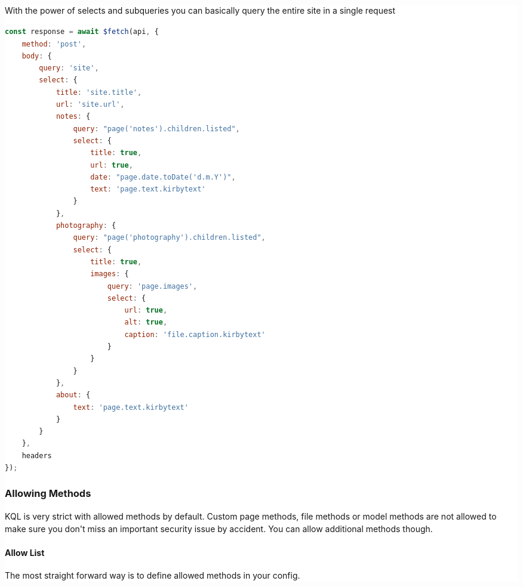 With the power of selects and subqueries you can basically query the entire site in a single request

```js
const response = await $fetch(api, {
	method: 'post',
	body: {
		query: 'site',
		select: {
			title: 'site.title',
			url: 'site.url',
			notes: {
				query: "page('notes').children.listed",
				select: {
					title: true,
					url: true,
					date: "page.date.toDate('d.m.Y')",
					text: 'page.text.kirbytext'
				}
			},
			photography: {
				query: "page('photography').children.listed",
				select: {
					title: true,
					images: {
						query: 'page.images',
						select: {
							url: true,
							alt: true,
							caption: 'file.caption.kirbytext'
						}
					}
				}
			},
			about: {
				text: 'page.text.kirbytext'
			}
		}
	},
	headers
});
```

### Allowing Methods

KQL is very strict with allowed methods by default. Custom page methods, file methods or model methods are not allowed to make sure you don't miss an important security issue by accident. You can allow additional methods though.

#### Allow List

The most straight forward way is to define allowed methods in your config.
